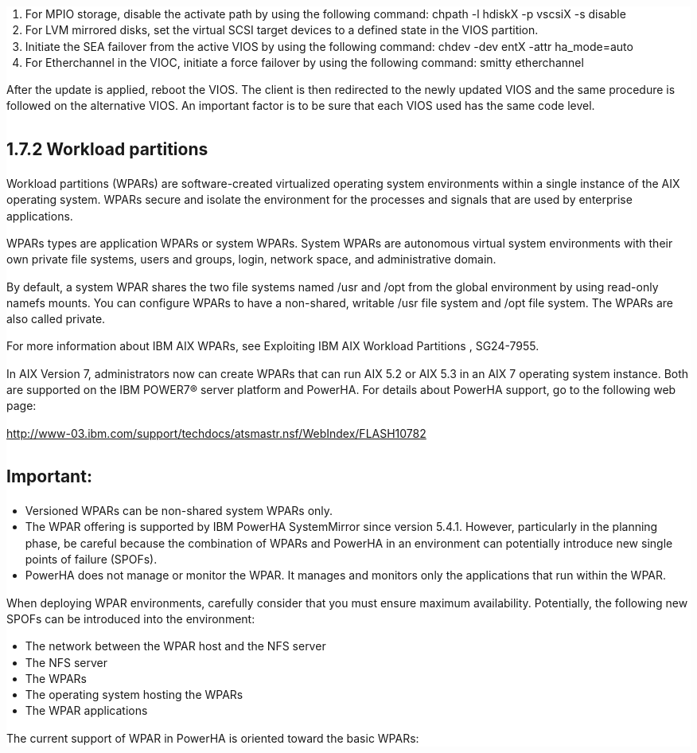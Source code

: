 1. For MPIO storage, disable the activate path by using the following command: chpath -l hdiskX -p vscsiX -s disable
2. For LVM mirrored disks, set the virtual SCSI target devices to a defined state in the VIOS partition.
3. Initiate the SEA failover from the active VIOS by using the following command: chdev -dev entX -attr ha\_mode=auto
4. For Etherchannel in the VIOC, initiate a force failover by using the following command: smitty etherchannel

After the update is applied, reboot the VIOS. The client is then redirected to the newly updated VIOS and the same procedure is followed on the alternative VIOS. An important factor is to be sure that each VIOS used has the same code level.

## 1.7.2 Workload partitions

Workload partitions (WPARs) are software-created virtualized operating system environments within a single instance of the AIX operating system. WPARs secure and isolate the environment for the processes and signals that are used by enterprise applications.

WPARs types are application WPARs or system WPARs. System WPARs are autonomous virtual system environments with their own private file systems, users and groups, login, network space, and administrative domain.

By default, a system WPAR shares the two file systems named /usr and /opt from the global environment by using read-only namefs mounts. You can configure WPARs to have a non-shared, writable /usr file system and /opt file system. The WPARs are also called private.

For more information about IBM AIX WPARs, see Exploiting IBM AIX Workload Partitions , SG24-7955.

In AIX Version 7, administrators now can create WPARs that can run AIX 5.2 or AIX 5.3 in an AIX 7 operating system instance. Both are supported on the IBM POWER7® server platform and PowerHA. For details about PowerHA support, go to the following web page:

http://www-03.ibm.com/support/techdocs/atsmastr.nsf/WebIndex/FLASH10782

## Important:

- Versioned WPARs can be non-shared system WPARs only.
- The WPAR offering is supported by IBM PowerHA SystemMirror since version 5.4.1. However, particularly in the planning phase, be careful because the combination of WPARs and PowerHA in an environment can potentially introduce new single points of failure (SPOFs).
- PowerHA does not manage or monitor the WPAR. It manages and monitors only the applications that run within the WPAR.

When deploying WPAR environments, carefully consider that you must ensure maximum availability. Potentially, the following new SPOFs can be introduced into the environment:

- The network between the WPAR host and the NFS server
- The NFS server
- The WPARs
- The operating system hosting the WPARs
- The WPAR applications

The current support of WPAR in PowerHA is oriented toward the basic WPARs:
